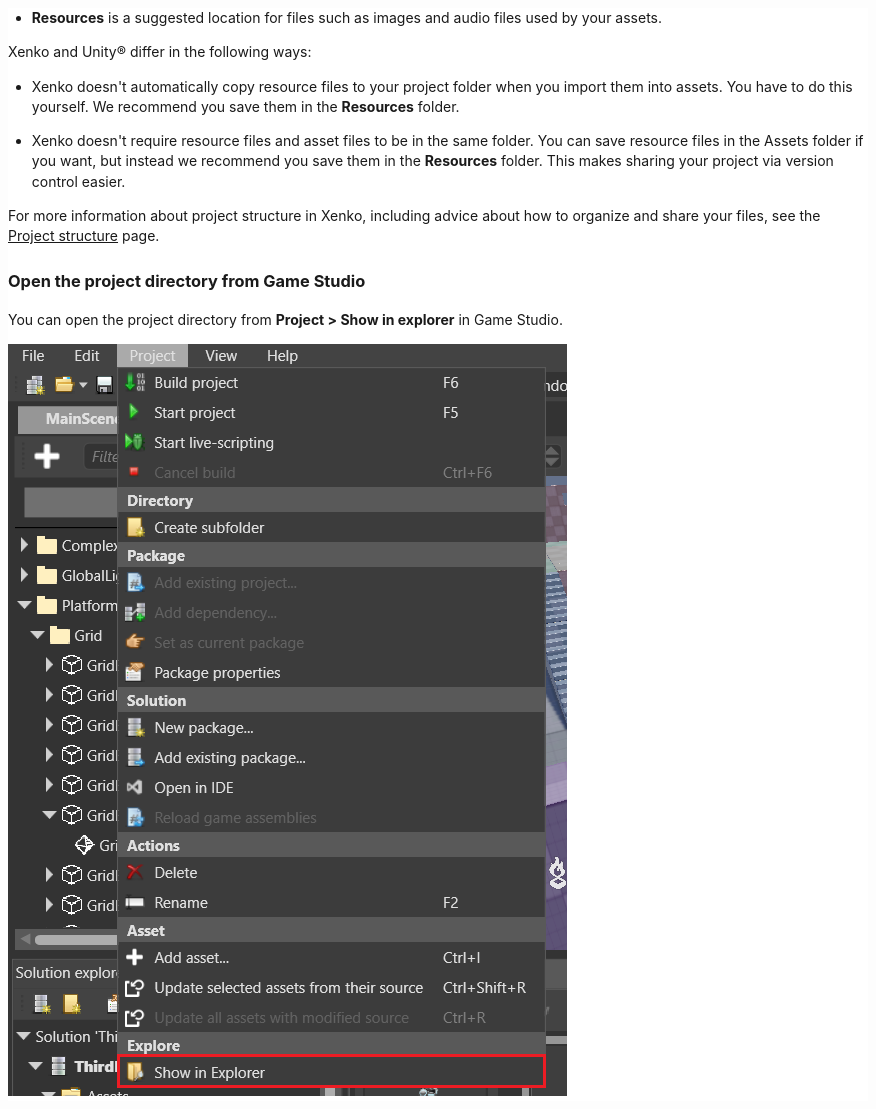 * **Resources** is a suggested location for files such as images and audio files used by your assets.

Xenko and Unity® differ in the following ways:

* Xenko doesn't automatically copy resource files to your project folder when you import them into assets. You have to do this yourself. We recommend you save them in the **Resources** folder.

* Xenko doesn't require resource files and asset files to be in the same folder. You can save resource files in the Assets folder if you want, but instead we recommend you save them in the **Resources** folder. This makes sharing your project via version control easier.

For more information about project structure in Xenko, including advice about how to organize and share your files, see the [Project structure](../get-started/project-structure.md) page.

### Open the project directory from Game Studio

You can open the project directory from **Project > Show in explorer** in Game Studio.

![Open project directory from Game Studio](media/xenko-vs-unity-open-project-in-windows-explorer.png)
